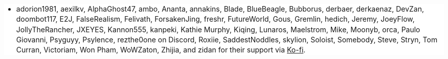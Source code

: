 - adorion1981, aexilkv, AlphaGhost47, ambo, Ananta, annakins, Blade, BlueBeagle, Bubborus, derbaer, derkaenaz, DevZan, doombot117, E2J, FalseRealism, Felivath, ForsakenJing, freshr, FutureWorld, Gous, Gremlin, hedich, Jeremy, JoeyFlow, JollyTheRancher, JXEYES, Kannon555, kanpeki, Kathie Murphy, Kiqing, Lunaros, Maelstrom, Mike, Moonyb, orca, Paulo Giovanni, Psyguyy, Psylence, rezthe0one on Discord, Roxiie, SaddestNoddles, skylion, Soloist, Somebody, Steve, Stryn, Tom Curran, Victoriam, Won Pham, WoWZaton, Zhijia, and zidan for their support via [Ko-fi](https://ko-fi.com/aljoxo).
